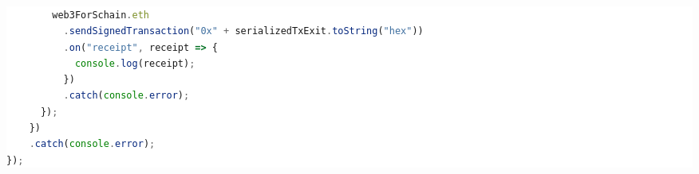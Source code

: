 ```javascript
        web3ForSchain.eth
          .sendSignedTransaction("0x" + serializedTxExit.toString("hex"))
          .on("receipt", receipt => {
            console.log(receipt);
          })
          .catch(console.error);
      });
    })
    .catch(console.error);
});
```
</Step>

</StepsLayout>
